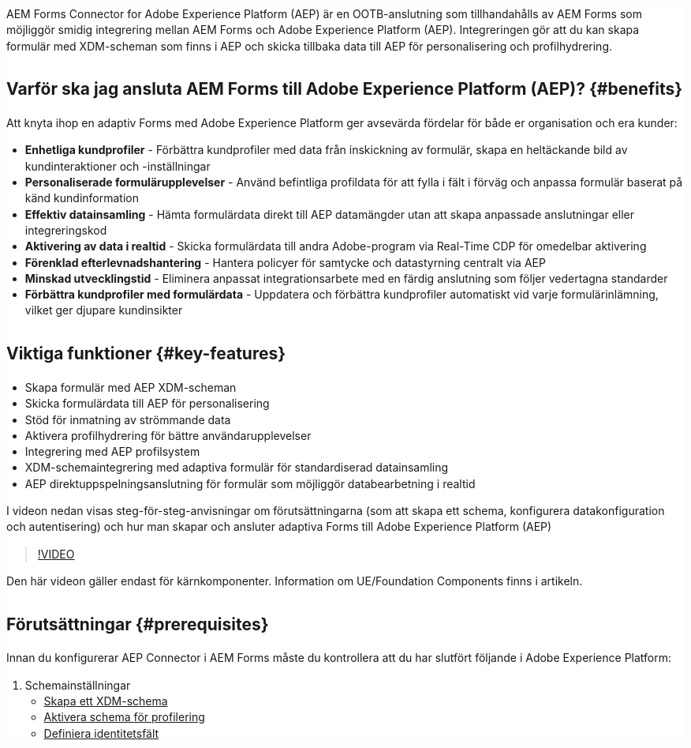 AEM Forms Connector for Adobe Experience Platform (AEP) är en OOTB-anslutning som tillhandahålls av AEM Forms som möjliggör smidig integrering mellan AEM Forms och Adobe Experience Platform (AEP). Integreringen gör att du kan skapa formulär med XDM-scheman som finns i AEP och skicka tillbaka data till AEP för personalisering och profilhydrering.

## Varför ska jag ansluta AEM Forms till Adobe Experience Platform (AEP)? {#benefits}

Att knyta ihop en adaptiv Forms med Adobe Experience Platform ger avsevärda fördelar för både er organisation och era kunder:

* **Enhetliga kundprofiler** - Förbättra kundprofiler med data från inskickning av formulär, skapa en heltäckande bild av kundinteraktioner och -inställningar
* **Personaliserade formulärupplevelser** - Använd befintliga profildata för att fylla i fält i förväg och anpassa formulär baserat på känd kundinformation
* **Effektiv datainsamling** - Hämta formulärdata direkt till AEP datamängder utan att skapa anpassade anslutningar eller integreringskod
* **Aktivering av data i realtid** - Skicka formulärdata till andra Adobe-program via Real-Time CDP för omedelbar aktivering
* **Förenklad efterlevnadshantering** - Hantera policyer för samtycke och datastyrning centralt via AEP
* **Minskad utvecklingstid** - Eliminera anpassat integrationsarbete med en färdig anslutning som följer vedertagna standarder
* **Förbättra kundprofiler med formulärdata** - Uppdatera och förbättra kundprofiler automatiskt vid varje formulärinlämning, vilket ger djupare kundinsikter

## Viktiga funktioner {#key-features}

* Skapa formulär med AEP XDM-scheman
* Skicka formulärdata till AEP för personalisering
* Stöd för inmatning av strömmande data
* Aktivera profilhydrering för bättre användarupplevelser
* Integrering med AEP profilsystem
* XDM-schemaintegrering med adaptiva formulär för standardiserad datainsamling
* AEP direktuppspelningsanslutning för formulär som möjliggör databearbetning i realtid

I videon nedan visas steg-för-steg-anvisningar om förutsättningarna (som att skapa ett schema, konfigurera datakonfiguration och autentisering) och hur man skapar och ansluter adaptiva Forms till Adobe Experience Platform (AEP)

>[!VIDEO](https://video.tv.adobe.com/v/3457850/)

<span> Den här videon gäller endast för kärnkomponenter. Information om UE/Foundation Components finns i artikeln.</span>

## Förutsättningar {#prerequisites}

Innan du konfigurerar AEP Connector i AEM Forms måste du kontrollera att du har slutfört följande i Adobe Experience Platform:

1. Schemainställningar
   * [Skapa ett XDM-schema](https://experienceleague.adobe.com/en/docs/experience-platform/xdm/tutorials/create-schema-ui)
   * [Aktivera schema för profilering](https://experienceleague.adobe.com/en/docs/experience-platform/xdm/tutorials/create-schema-ui#profile)
   * [Definiera identitetsfält](https://experienceleague.adobe.com/en/docs/experience-platform/xdm/tutorials/create-schema-ui#profile)
